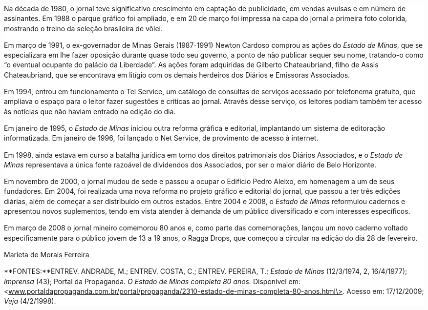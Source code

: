 Na década de 1980, o jornal teve significativo crescimento em captação
de publicidade, em vendas avulsas e em número de assinantes. Em 1988 o
parque gráfico foi ampliado, e em 20 de março foi impressa na capa do
jornal a primeira foto colorida, mostrando o treino da seleção
brasileira de vôlei.

Em março de 1991, o ex-governador de Minas Gerais (1987-1991) Newton
Cardoso comprou as ações do *Estado de Minas*, que se especializara em
lhe fazer oposição durante quase todo seu governo, a ponto de não
publicar sequer seu nome, tratando-o como “o eventual ocupante do
palácio da Liberdade”. As ações foram adquiridas de Gilberto
Chateaubriand, filho de Assis Chateaubriand, que se encontrava em
litígio com os demais herdeiros dos Diários e Emissoras Associados.

Em 1994, entrou em funcionamento o Tel Service, um catálogo de consultas
de serviços acessado por telefonema gratuito, que ampliava o espaço para
o leitor fazer sugestões e críticas ao jornal. Através desse serviço, os
leitores podiam também ter acesso às notícias que não haviam entrado na
edição do dia.

Em janeiro de 1995, o *Estado de Minas* iniciou outra reforma gráfica e
editorial, implantando um sistema de editoração informatizada. Em
janeiro de 1996, foi lançado o Net Service, de provimento de acesso à
internet.

Em 1998, ainda estava em curso a batalha jurídica em torno dos direitos
patrimoniais dos Diários Associados, e o *Estado de Minas* representava
a única fonte razoável de dividendos dos Associados, por ser o maior
diário de Belo Horizonte.

Em novembro de 2000, o jornal mudou de sede e passou a ocupar o Edifício
Pedro Aleixo, em homenagem a um de seus fundadores. Em 2004, foi
realizada uma nova reforma no projeto gráfico e editorial do jornal, que
passou a ter três edições diárias, além de começar a ser distribuído em
outros estados. Entre 2004 e 2008, o *Estado de Minas* reformulou
cadernos e apresentou novos suplementos, tendo em vista atender à
demanda de um público diversificado e com interesses específicos.

Em março de 2008 o jornal mineiro comemorou 80 anos e, como parte das
comemorações, lançou um novo caderno voltado especificamente para o
público jovem de 13 a 19 anos, o Ragga Drops, que começou a circular na
edição do dia 28 de fevereiro.

Marieta de Morais Ferreira

**FONTES:**ENTREV. ANDRADE, M.; ENTREV. COSTA, C.; ENTREV. PEREIRA, T.;
*Estado de Minas* (12/3/1974, 2, 16/4/1977); *Imprensa* (43); Portal da
Propaganda. *O Estado de Minas completa 80 anos.* Disponível em:
\<www.portaldapropaganda.com.br/portal/propaganda/2310-estado-de-minas-completa-80-anos.html\>.
Acesso em: 17/12/2009; *Veja* (4/2/1998).
